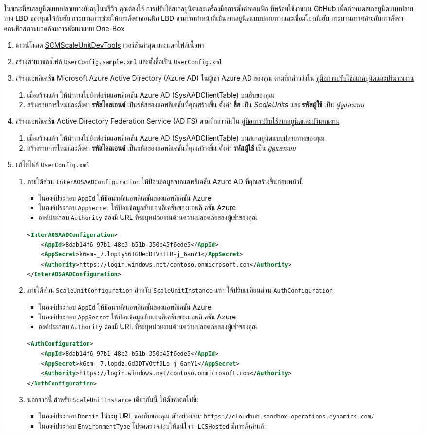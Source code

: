 ในขณะที่สเกลยูนิตแบบปลายทางยังอยู่ในพรีวิว คุณต้องใช้ [การปรับใช้สเกลยูนิตและเครื่องมือการตั้งค่าคอนฟิก](https://github.com/microsoft/SCMScaleUnitDevTools) ที่พร้อมใช้งานบน GitHub เพื่อกําหนดสเกลยูนิตแบบปลายทาง LBD ของคุณให้กับฮับ กระบวนการช่วยให้การตั้งค่าคอนฟิก LBD สามารถทำหน้าที่เป็นสเกลยูนิตแบบปลายทางและเชื่อมโยงกับฮับ กระบวนการคล้ายกับการตั้งค่าคอนฟิกสภาพแวดล้อมการพัฒนาแบบ One-Box

1. ดาวน์โหลด [SCMScaleUnitDevTools](https://github.com/microsoft/SCMScaleUnitDevTools/releases) เวอร์ชันล่าสุด และแตกไฟล์เนื้อหา
1. สร้างสําเนาของไฟล์ `UserConfig.sample.xml` และตั้งชื่อเป็น `UserConfig.xml`
1. สร้างแอพลิเคชัน Microsoft Azure Active Directory (Azure AD) ในผู้เช่า Azure AD ของคุณ ตามที่กล่าวถึงใน [คู่มือการปรับใช้สเกลยูนิตและปริมาณงาน](https://github.com/microsoft/SCMScaleUnitDevTools/wiki/Step-by-step-usage-guide#aad-application-registrations)
    1. เมื่อสร้างแล้ว ให้นําทางไปยังฟอร์มแอพลิเคชัน Azure AD (SysAADClientTable) บนฮับของคุณ
    1. สร้างรายการใหม่และตั้งค่า **รหัสไคลเอนต์** เป็นรหัสของแอพลิเคชันที่คุณสร้างขึ้น ตั้งค่า **ชื่อ** เป็น *ScaleUnits* และ **รหัสผู้ใช้** เป็น *ผู้ดูแลระบบ*

1. สร้างแอพลิเคชัน Active Directory Federation Service (AD FS) ตามที่กล่าวถึงใน [คู่มือการปรับใช้สเกลยูนิตและปริมาณงาน](https://github.com/microsoft/SCMScaleUnitDevTools/wiki/Step-by-step-usage-guide#adfs-application-registrations)
    1. เมื่อสร้างแล้ว ให้นําทางไปยังฟอร์มแอพลิเคชัน Azure AD (SysAADClientTable) บนสเกลยูนิตแบบปลายทางของคุณ
    1. สร้างรายการใหม่และตั้งค่า **รหัสไคลเอนต์** เป็นรหัสของแอพลิเคชันที่คุณสร้างขึ้น ตั้งค่า **รหัสผู้ใช้** เป็น *ผู้ดูแลระบบ*

1. แก้ไขไฟล์ `UserConfig.xml`
    1. ภายใต้ส่วน `InterAOSAADConfiguration` ให้ป้อนข้อมูลจากแอพลิเคชัน Azure AD ที่คุณสร้างขึ้นก่อนหน้านี้
        - ในองค์ประกอบ `AppId` ให้ป้อนรหัสแอพลิเคชันของแอพลิเคชัน Azure
        - ในองค์ประกอบ `AppSecret` ให้ป้อนข้อมูลลับแอพลิเคชันของแอพลิเคชัน Azure
        - องค์ประกอบ `Authority` ต้องมี URL ที่ระบุหน่วยงานด้านความปลอดภัยของผู้เช่าของคุณ

        ```xml
        <InterAOSAADConfiguration>
            <AppId>8dab14f6-97b1-48e3-b51b-350b45f6ede5</AppId>
            <AppSecret>k6em-_7.lopty56TGUedDTVhtER-j_6anY1</AppSecret>
            <Authority>https://login.windows.net/contoso.onmicrosoft.com</Authority>
        </InterAOSAADConfiguration>
        ```

    1. ภายใต้ส่วน `ScaleUnitConfiguration` สำหรับ `ScaleUnitInstance` แรก ให้ปรับเปลี่ยนส่วน `AuthConfiguration`
        - ในองค์ประกอบ `AppId` ให้ป้อนรหัสแอพลิเคชันของแอพลิเคชัน Azure
        - ในองค์ประกอบ `AppSecret` ให้ป้อนข้อมูลลับแอพลิเคชันของแอพลิเคชัน Azure
        - องค์ประกอบ `Authority` ต้องมี URL ที่ระบุหน่วยงานด้านความปลอดภัยของผู้เช่าของคุณ

        ```xml
        <AuthConfiguration>
            <AppId>8dab14f6-97b1-48e3-b51b-350b45f6ede5</AppId>
            <AppSecret>k6em-_7.lopdz.6d3DTVOtf9Lo-j_6anY1</AppSecret>
            <Authority>https://login.windows.net/contoso.onmicrosoft.com</Authority>
        </AuthConfiguration>
        ```

    1. นอกจากนี้ สำหรับ `ScaleUnitInstance` เดียวกันนี้ ให้ตั้งค่าต่อไปนี้:
        - ในองค์ประกอบ `Domain` ให้ระบุ URL ของฮับของคุณ ตัวอย่างเช่น: `https://cloudhub.sandbox.operations.dynamics.com/`
        - ในองค์ประกอบ `EnvironmentType` โปรดตรวจสอบให้แน่ใจว่า `LCSHosted` มีการตั้งค่าแล้ว
